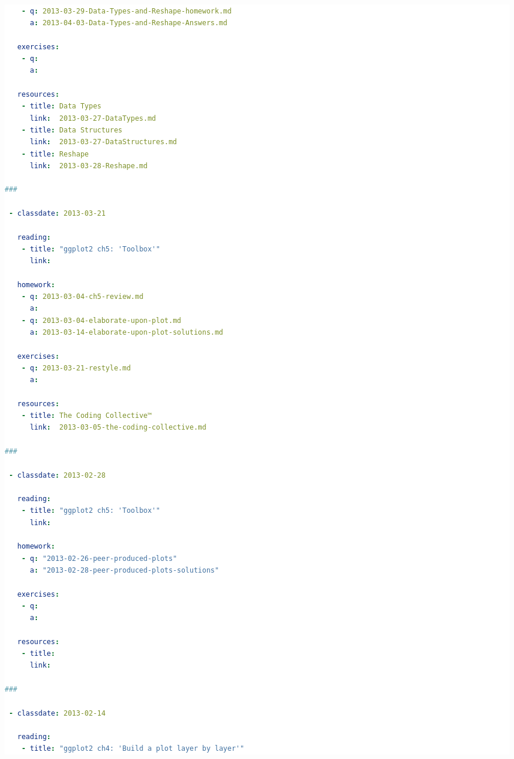 ```yaml
    - q: 2013-03-29-Data-Types-and-Reshape-homework.md
      a: 2013-04-03-Data-Types-and-Reshape-Answers.md

   exercises:
    - q:
      a:

   resources:
    - title: Data Types
      link:  2013-03-27-DataTypes.md
    - title: Data Structures
      link:  2013-03-27-DataStructures.md
    - title: Reshape
      link:  2013-03-28-Reshape.md

###

 - classdate: 2013-03-21

   reading:
    - title: "ggplot2 ch5: 'Toolbox'"
      link:

   homework:
    - q: 2013-03-04-ch5-review.md
      a:
    - q: 2013-03-04-elaborate-upon-plot.md
      a: 2013-03-14-elaborate-upon-plot-solutions.md

   exercises:
    - q: 2013-03-21-restyle.md
      a:

   resources:
    - title: The Coding Collective™
      link:  2013-03-05-the-coding-collective.md

###

 - classdate: 2013-02-28

   reading:
    - title: "ggplot2 ch5: 'Toolbox'"
      link:

   homework:
    - q: "2013-02-26-peer-produced-plots"
      a: "2013-02-28-peer-produced-plots-solutions"

   exercises:
    - q:
      a:

   resources:
    - title:
      link:

###

 - classdate: 2013-02-14

   reading:
    - title: "ggplot2 ch4: 'Build a plot layer by layer'"
```